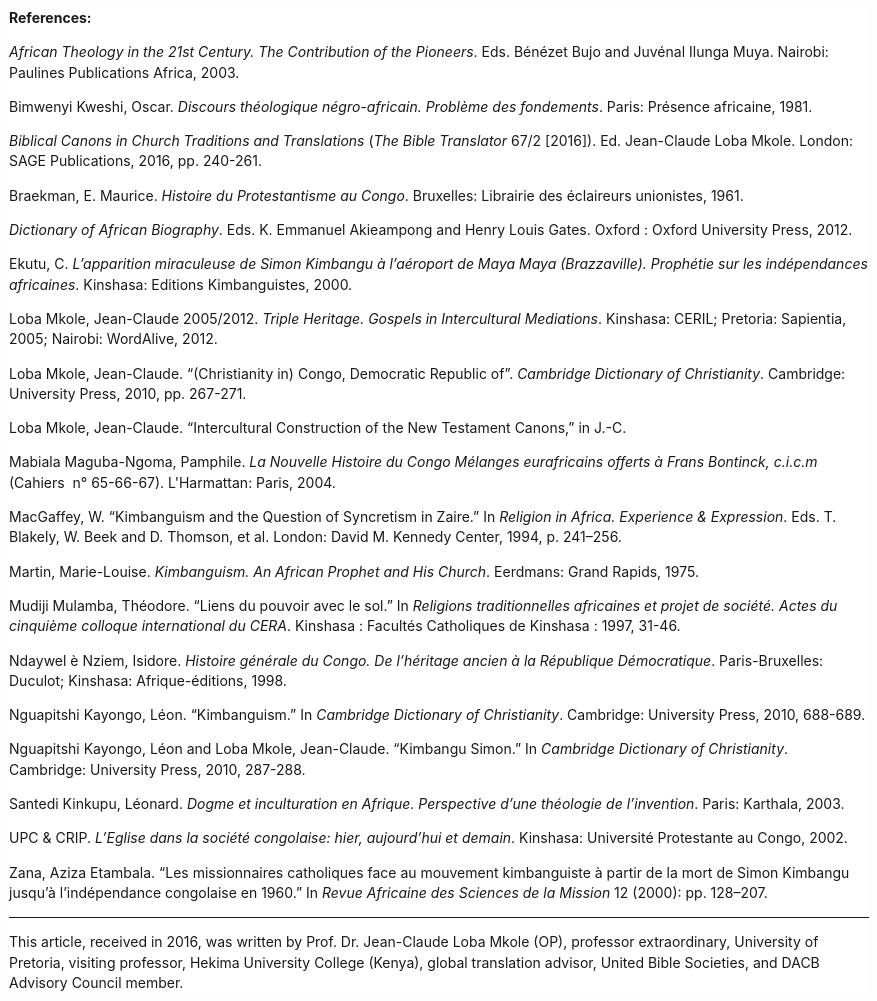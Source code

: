 **References:**

*African  Theology in the 21st Century. The Contribution of the Pioneers*. Eds. Bénézet Bujo and Juvénal Ilunga Muya. Nairobi: Paulines Publications  Africa, 2003.

Bimwenyi Kweshi, Oscar. *Discours théologique négro-africain.  Problème des fondements*. Paris: Présence africaine, 1981.

*Biblical Canons in Church Traditions and Translations* (*The Bible Translator* 67/2 [2016]). Ed. Jean-Claude Loba Mkole. London:  SAGE Publications, 2016, pp. 240-261.

Braekman, E. Maurice. *Histoire du Protestantisme au Congo*.  Bruxelles: Librairie des éclaireurs unionistes, 1961.

*Dictionary of African Biography*. Eds. K. Emmanuel Akieampong and Henry Louis Gates. Oxford&nbsp;: Oxford University Press,  2012.

Ekutu, C. *L&rsquo;apparition  miraculeuse de Simon Kimbangu à l&rsquo;aéroport de Maya Maya (Brazzaville).  Prophétie sur les indépendances africaines*. Kinshasa: Editions  Kimbanguistes, 2000.

Loba Mkole, Jean-Claude 2005/2012. *Triple  Heritage. Gospels in Intercultural Mediations*.  Kinshasa:  CERIL; Pretoria: Sapientia, 2005; Nairobi: WordAlive, 2012.

Loba Mkole, Jean-Claude. &ldquo;(Christianity in) Congo, Democratic Republic of&rdquo;. *Cambridge  Dictionary of Christianity*. Cambridge: University Press, 2010, pp. 267-271.

Loba Mkole, Jean-Claude. &ldquo;Intercultural Construction of the  New Testament Canons,&rdquo; in J.-C.

Mabiala Maguba-Ngoma, Pamphile. *La  Nouvelle Histoire du Congo Mélanges eurafricains offerts à Frans Bontinck,  c.i.c.m* (Cahiers  n° 65-66-67). L'Harmattan: Paris, 2004.

MacGaffey,  W. &ldquo;Kimbanguism and the Question of Syncretism in Zaire.&rdquo; In *Religion in  Africa. Experience &amp; Expression*. Eds. T. Blakely, W. Beek and D.  Thomson, et al. London: David M. Kennedy Center, 1994, p. 241–256.

Martin, Marie-Louise. *Kimbanguism. An African Prophet and  His Church*. Eerdmans: Grand  Rapids, 1975.

Mudiji Mulamba, Théodore. &ldquo;Liens du  pouvoir avec le sol.&rdquo; In *Religions traditionnelles africaines et projet de  société. Actes du cinquième colloque international du CERA*. Kinshasa&nbsp;:  Facultés Catholiques de Kinshasa&nbsp;: 1997, 31-46.

Ndaywel è Nziem, Isidore. *Histoire générale du Congo. De l&rsquo;héritage  ancien à la République Démocratique*. Paris-Bruxelles:  Duculot; Kinshasa: Afrique-éditions,  1998.

Nguapitshi Kayongo, Léon. &ldquo;Kimbanguism.&rdquo; In *Cambridge  Dictionary of Christianity*. Cambridge: University Press, 2010, 688-689.

Nguapitshi Kayongo, Léon and Loba Mkole, Jean-Claude.  &ldquo;Kimbangu Simon.&rdquo; In *Cambridge Dictionary of Christianity*. Cambridge: University Press, 2010,  287-288.

Santedi Kinkupu, Léonard. *Dogme et  inculturation en Afrique. Perspective d&rsquo;une théologie de l&rsquo;invention*.  Paris: Karthala, 2003.

UPC &amp; CRIP. *L&rsquo;Eglise dans la société congolaise: hier, aujourd&rsquo;hui et demain*.  Kinshasa: Université Protestante au Congo, 2002.

Zana, Aziza Etambala. &ldquo;Les  missionnaires catholiques face au mouvement kimbanguiste à partir de la mort de  Simon Kimbangu jusqu&rsquo;à l&rsquo;indépendance congolaise en 1960.&rdquo; In *Revue  Africaine des Sciences de la Mission* 12 (2000): pp. 128–207.

---

This article, received in 2016, was written by Prof. Dr. Jean-Claude Loba Mkole (OP), professor extraordinary, University of Pretoria, visiting professor, Hekima University College (Kenya), global translation advisor, United Bible Societies, and DACB Advisory Council member.
